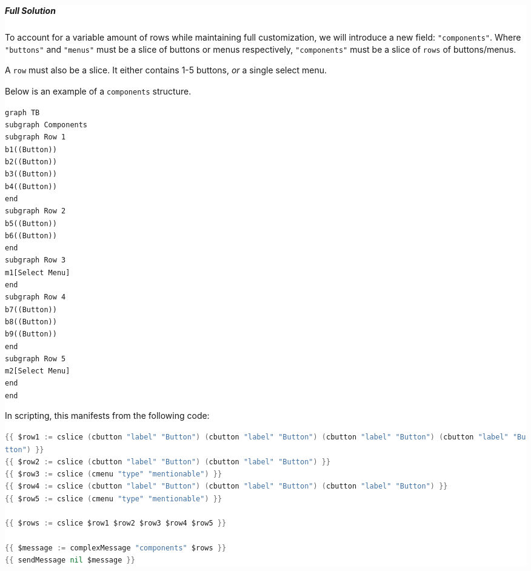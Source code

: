 ##### Full Solution

To account for a variable amount of rows while maintaining full customization, we will introduce a new field:
`"components"`. Where `"buttons"` and `"menus"` must be a slice of buttons or menus respectively, `"components"`
must be a slice of `rows` of buttons/menus.

A `row` must also be a slice. It either contains 1-5 buttons, _or_ a single select menu.

Below is an example of a `components` structure.

```kroki {type=mermaid}
graph TB
subgraph Components
subgraph Row 1
b1((Button))
b2((Button))
b3((Button))
b4((Button))
end
subgraph Row 2
b5((Button))
b6((Button))
end
subgraph Row 3
m1[Select Menu]
end
subgraph Row 4
b7((Button))
b8((Button))
b9((Button))
end
subgraph Row 5
m2[Select Menu]
end
end
```

In scripting, this manifests from the following code:

```go
{{ $row1 := cslice (cbutton "label" "Button") (cbutton "label" "Button") (cbutton "label" "Button") (cbutton "label" "Button") }}
{{ $row2 := cslice (cbutton "label" "Button") (cbutton "label" "Button") }}
{{ $row3 := cslice (cmenu "type" "mentionable") }}
{{ $row4 := cslice (cbutton "label" "Button") (cbutton "label" "Button") (cbutton "label" "Button") }}
{{ $row5 := cslice (cmenu "type" "mentionable") }}

{{ $rows := cslice $row1 $row2 $row3 $row4 $row5 }}

{{ $message := complexMessage "components" $rows }}
{{ sendMessage nil $message }}
```
